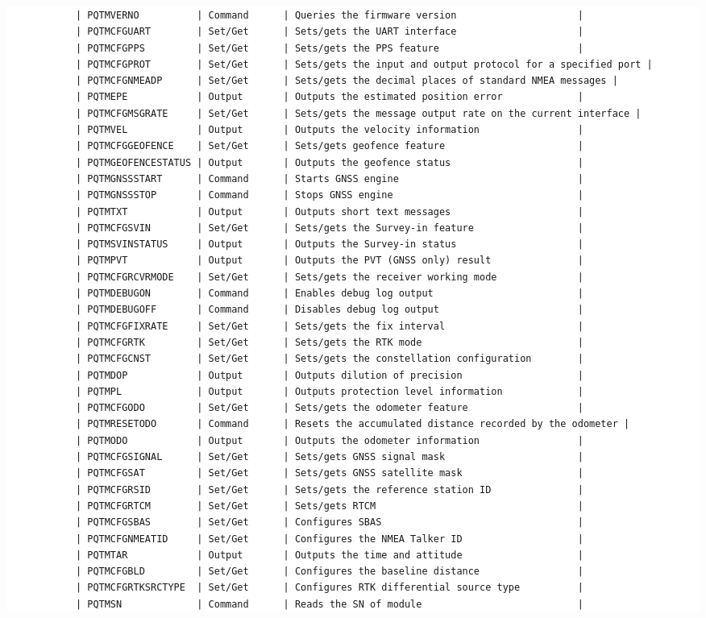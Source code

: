 				| PQTMVERNO          | Command      | Queries the firmware version                     |
				| PQTMCFGUART        | Set/Get      | Sets/gets the UART interface                     |
				| PQTMCFGPPS         | Set/Get      | Sets/gets the PPS feature                        |
				| PQTMCFGPROT        | Set/Get      | Sets/gets the input and output protocol for a specified port |
				| PQTMCFGNMEADP      | Set/Get      | Sets/gets the decimal places of standard NMEA messages |
				| PQTMEPE            | Output       | Outputs the estimated position error             |
				| PQTMCFGMSGRATE     | Set/Get      | Sets/gets the message output rate on the current interface |
				| PQTMVEL            | Output       | Outputs the velocity information                 |
				| PQTMCFGGEOFENCE    | Set/Get      | Sets/gets geofence feature                       |
				| PQTMGEOFENCESTATUS | Output       | Outputs the geofence status                      |
				| PQTMGNSSSTART      | Command      | Starts GNSS engine                               |
				| PQTMGNSSSTOP       | Command      | Stops GNSS engine                                |
				| PQTMTXT            | Output       | Outputs short text messages                      |
				| PQTMCFGSVIN        | Set/Get      | Sets/gets the Survey-in feature                  |
				| PQTMSVINSTATUS     | Output       | Outputs the Survey-in status                     |
				| PQTMPVT            | Output       | Outputs the PVT (GNSS only) result               |
				| PQTMCFGRCVRMODE    | Set/Get      | Sets/gets the receiver working mode              |
				| PQTMDEBUGON        | Command      | Enables debug log output                         |
				| PQTMDEBUGOFF       | Command      | Disables debug log output                        |
				| PQTMCFGFIXRATE     | Set/Get      | Sets/gets the fix interval                       |
				| PQTMCFGRTK         | Set/Get      | Sets/gets the RTK mode                           |
				| PQTMCFGCNST        | Set/Get      | Sets/gets the constellation configuration        |
				| PQTMDOP            | Output       | Outputs dilution of precision                    |
				| PQTMPL             | Output       | Outputs protection level information             |
				| PQTMCFGODO         | Set/Get      | Sets/gets the odometer feature                   |
				| PQTMRESETODO       | Command      | Resets the accumulated distance recorded by the odometer |
				| PQTMODO            | Output       | Outputs the odometer information                 |
				| PQTMCFGSIGNAL      | Set/Get      | Sets/gets GNSS signal mask                       |
				| PQTMCFGSAT         | Set/Get      | Sets/gets GNSS satellite mask                    |
				| PQTMCFGRSID        | Set/Get      | Sets/gets the reference station ID               |
				| PQTMCFGRTCM        | Set/Get      | Sets/gets RTCM                                   |
				| PQTMCFGSBAS        | Set/Get      | Configures SBAS                                  |
				| PQTMCFGNMEATID     | Set/Get      | Configures the NMEA Talker ID                    |
				| PQTMTAR            | Output       | Outputs the time and attitude                    |
				| PQTMCFGBLD         | Set/Get      | Configures the baseline distance                 |
				| PQTMCFGRTKSRCTYPE  | Set/Get      | Configures RTK differential source type          |
				| PQTMSN             | Command      | Reads the SN of module                           |